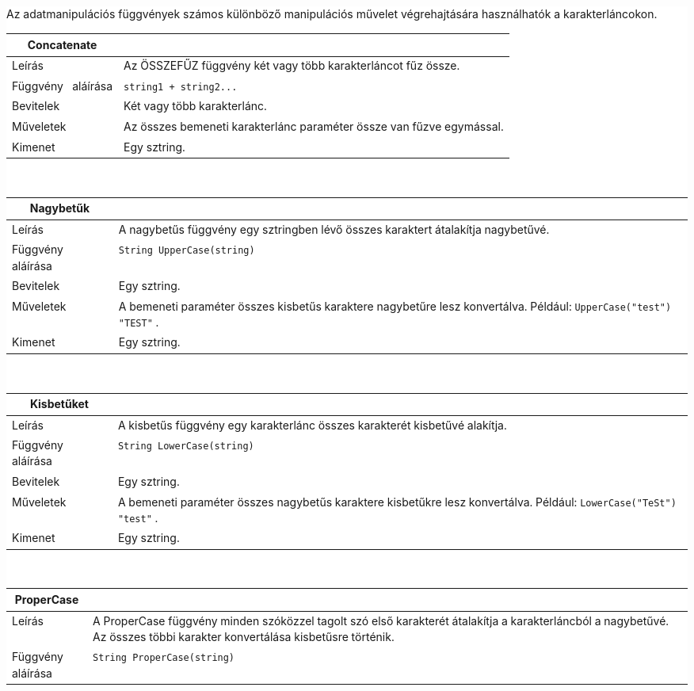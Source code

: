 Az adatmanipulációs függvények számos különböző manipulációs művelet végrehajtására használhatók a karakterláncokon.


|       Concatenate       |                                                               |
|-------------------------|---------------------------------------------------------------|
|       Leírás       |  Az ÖSSZEFŰZ függvény két vagy több karakterláncot fűz össze.   |
| Függvény &nbsp; aláírása |                    `string1 + string2...`                     |
|         Bevitelek          |                     Két vagy több karakterlánc.                      |
|       Műveletek        | Az összes bemeneti karakterlánc paraméter össze van fűzve egymással. |
|         Kimenet          |                          Egy sztring.                          |

<br/>


|        Nagybetűk        |                                                                                                                                                |
|-------------------------|------------------------------------------------------------------------------------------------------------------------------------------------|
|       Leírás       |                                   A nagybetűs függvény egy sztringben lévő összes karaktert átalakítja nagybetűvé.                                    |
| Függvény &nbsp; aláírása |                                                           `String UpperCase(string)`                                                           |
|         Bevitelek          |                                                                  Egy sztring.                                                                   |
|       Műveletek        | A bemeneti paraméter összes kisbetűs karaktere nagybetűre lesz konvertálva. Például: `UpperCase("test")` `"TEST"` . |
|         Kimenet          |                                                                  Egy sztring.                                                                   |

<br/>


|        Kisbetűket        |                                                                                                                                                |
|-------------------------|------------------------------------------------------------------------------------------------------------------------------------------------|
|       Leírás       |                                   A kisbetűs függvény egy karakterlánc összes karakterét kisbetűvé alakítja.                                    |
| Függvény &nbsp; aláírása |                                                           `String LowerCase(string)`                                                           |
|         Bevitelek          |                                                                  Egy sztring.                                                                   |
|       Műveletek        | A bemeneti paraméter összes nagybetűs karaktere kisbetűkre lesz konvertálva. Például: `LowerCase("TeSt")` `"test"` . |
|         Kimenet          |                                                                  Egy sztring.                                                                   |

<br/>


|       ProperCase        |                                                                                                                                                                                                                                                                                                                                                                                                                                                                                                                                                                   |
|-------------------------|-------------------------------------------------------------------------------------------------------------------------------------------------------------------------------------------------------------------------------------------------------------------------------------------------------------------------------------------------------------------------------------------------------------------------------------------------------------------------------------------------------------------------------------------------------------------|
|       Leírás       |                                                                                                                                                                                                  A ProperCase függvény minden szóközzel tagolt szó első karakterét átalakítja a karakterláncból a nagybetűvé. Az összes többi karakter konvertálása kisbetűsre történik.                                                                                                                                                                                                   |
| Függvény &nbsp; aláírása |                                                                                                                                                                                                                                                                    `String ProperCase(string)`                                                                                                                                                                                                                                                                    |